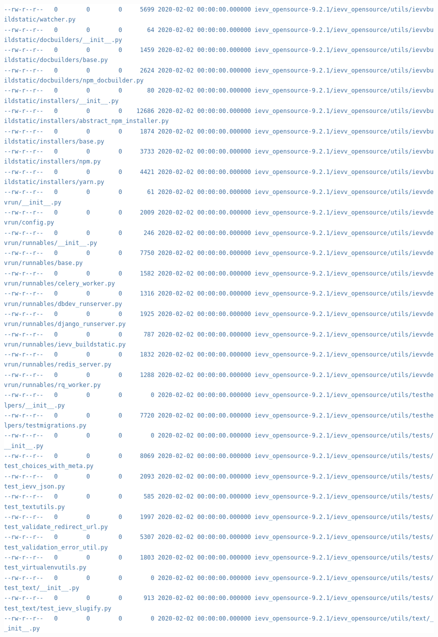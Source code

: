 ```diff
--rw-r--r--   0        0        0     5699 2020-02-02 00:00:00.000000 ievv_opensource-9.2.1/ievv_opensource/utils/ievvbuildstatic/watcher.py
--rw-r--r--   0        0        0       64 2020-02-02 00:00:00.000000 ievv_opensource-9.2.1/ievv_opensource/utils/ievvbuildstatic/docbuilders/__init__.py
--rw-r--r--   0        0        0     1459 2020-02-02 00:00:00.000000 ievv_opensource-9.2.1/ievv_opensource/utils/ievvbuildstatic/docbuilders/base.py
--rw-r--r--   0        0        0     2624 2020-02-02 00:00:00.000000 ievv_opensource-9.2.1/ievv_opensource/utils/ievvbuildstatic/docbuilders/npm_docbuilder.py
--rw-r--r--   0        0        0       80 2020-02-02 00:00:00.000000 ievv_opensource-9.2.1/ievv_opensource/utils/ievvbuildstatic/installers/__init__.py
--rw-r--r--   0        0        0    12686 2020-02-02 00:00:00.000000 ievv_opensource-9.2.1/ievv_opensource/utils/ievvbuildstatic/installers/abstract_npm_installer.py
--rw-r--r--   0        0        0     1874 2020-02-02 00:00:00.000000 ievv_opensource-9.2.1/ievv_opensource/utils/ievvbuildstatic/installers/base.py
--rw-r--r--   0        0        0     3733 2020-02-02 00:00:00.000000 ievv_opensource-9.2.1/ievv_opensource/utils/ievvbuildstatic/installers/npm.py
--rw-r--r--   0        0        0     4421 2020-02-02 00:00:00.000000 ievv_opensource-9.2.1/ievv_opensource/utils/ievvbuildstatic/installers/yarn.py
--rw-r--r--   0        0        0       61 2020-02-02 00:00:00.000000 ievv_opensource-9.2.1/ievv_opensource/utils/ievvdevrun/__init__.py
--rw-r--r--   0        0        0     2009 2020-02-02 00:00:00.000000 ievv_opensource-9.2.1/ievv_opensource/utils/ievvdevrun/config.py
--rw-r--r--   0        0        0      246 2020-02-02 00:00:00.000000 ievv_opensource-9.2.1/ievv_opensource/utils/ievvdevrun/runnables/__init__.py
--rw-r--r--   0        0        0     7750 2020-02-02 00:00:00.000000 ievv_opensource-9.2.1/ievv_opensource/utils/ievvdevrun/runnables/base.py
--rw-r--r--   0        0        0     1582 2020-02-02 00:00:00.000000 ievv_opensource-9.2.1/ievv_opensource/utils/ievvdevrun/runnables/celery_worker.py
--rw-r--r--   0        0        0     1316 2020-02-02 00:00:00.000000 ievv_opensource-9.2.1/ievv_opensource/utils/ievvdevrun/runnables/dbdev_runserver.py
--rw-r--r--   0        0        0     1925 2020-02-02 00:00:00.000000 ievv_opensource-9.2.1/ievv_opensource/utils/ievvdevrun/runnables/django_runserver.py
--rw-r--r--   0        0        0      787 2020-02-02 00:00:00.000000 ievv_opensource-9.2.1/ievv_opensource/utils/ievvdevrun/runnables/ievv_buildstatic.py
--rw-r--r--   0        0        0     1832 2020-02-02 00:00:00.000000 ievv_opensource-9.2.1/ievv_opensource/utils/ievvdevrun/runnables/redis_server.py
--rw-r--r--   0        0        0     1288 2020-02-02 00:00:00.000000 ievv_opensource-9.2.1/ievv_opensource/utils/ievvdevrun/runnables/rq_worker.py
--rw-r--r--   0        0        0        0 2020-02-02 00:00:00.000000 ievv_opensource-9.2.1/ievv_opensource/utils/testhelpers/__init__.py
--rw-r--r--   0        0        0     7720 2020-02-02 00:00:00.000000 ievv_opensource-9.2.1/ievv_opensource/utils/testhelpers/testmigrations.py
--rw-r--r--   0        0        0        0 2020-02-02 00:00:00.000000 ievv_opensource-9.2.1/ievv_opensource/utils/tests/__init__.py
--rw-r--r--   0        0        0     8069 2020-02-02 00:00:00.000000 ievv_opensource-9.2.1/ievv_opensource/utils/tests/test_choices_with_meta.py
--rw-r--r--   0        0        0     2093 2020-02-02 00:00:00.000000 ievv_opensource-9.2.1/ievv_opensource/utils/tests/test_ievv_json.py
--rw-r--r--   0        0        0      585 2020-02-02 00:00:00.000000 ievv_opensource-9.2.1/ievv_opensource/utils/tests/test_textutils.py
--rw-r--r--   0        0        0     1997 2020-02-02 00:00:00.000000 ievv_opensource-9.2.1/ievv_opensource/utils/tests/test_validate_redirect_url.py
--rw-r--r--   0        0        0     5307 2020-02-02 00:00:00.000000 ievv_opensource-9.2.1/ievv_opensource/utils/tests/test_validation_error_util.py
--rw-r--r--   0        0        0     1803 2020-02-02 00:00:00.000000 ievv_opensource-9.2.1/ievv_opensource/utils/tests/test_virtualenvutils.py
--rw-r--r--   0        0        0        0 2020-02-02 00:00:00.000000 ievv_opensource-9.2.1/ievv_opensource/utils/tests/test_text/__init__.py
--rw-r--r--   0        0        0      913 2020-02-02 00:00:00.000000 ievv_opensource-9.2.1/ievv_opensource/utils/tests/test_text/test_ievv_slugify.py
--rw-r--r--   0        0        0        0 2020-02-02 00:00:00.000000 ievv_opensource-9.2.1/ievv_opensource/utils/text/__init__.py
```